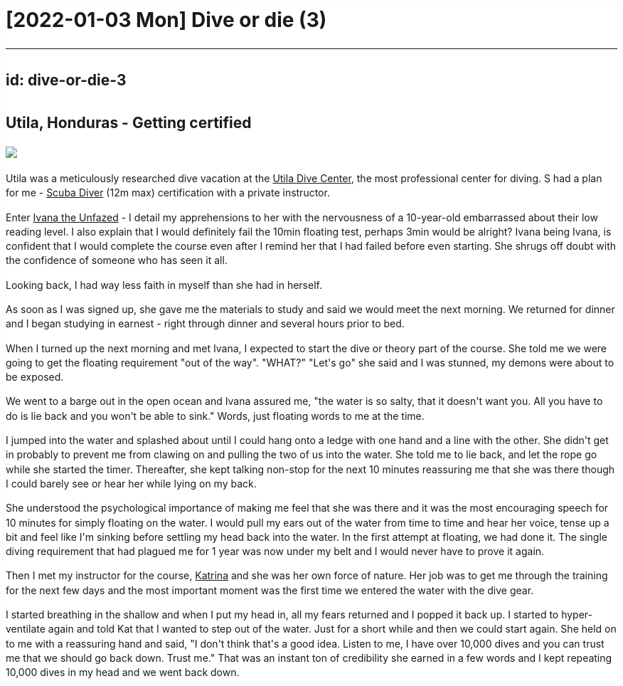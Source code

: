 # \[2022-01-03 Mon\] Dive or die (3)
---
id: dive-or-die-3
---

## Utila, Honduras - Getting certified

![](https://vaarnan.com/img/utila_katrina_me.jpeg)

Utila was a meticulously researched dive vacation at the [Utila Dive Center](https://www.utiladivecenter.com/), the most professional center for diving. S had a plan for me - [Scuba Diver](https://www.padi.com/courses/scuba-diver) (12m max) certification with a private instructor.

Enter [Ivana the Unfazed](https://www.facebook.com/Ivana.Inglesina) - I detail my apprehensions to her with the nervousness of a 10-year-old embarrassed about their low reading level. I also explain that I would definitely fail the 10min floating test, perhaps 3min would be alright? Ivana being Ivana, is confident that I would complete the course even after I remind her that I had failed before even starting. She shrugs off doubt with the confidence of someone who has seen it all.

Looking back, I had way less faith in myself than she had in herself.

As soon as I was signed up, she gave me the materials to study and said we would meet the next morning. We returned for dinner and I began studying in earnest - right through dinner and several hours prior to bed.

When I turned up the next morning and met Ivana, I expected to start the dive or theory part of the course. She told me we were going to get the floating requirement "out of the way". "WHAT?" "Let's go" she said and I was stunned, my demons were about to be exposed.

We went to a barge out in the open ocean and Ivana assured me, "the water is so salty, that it doesn't want you. All you have to do is lie back and you won't be able to sink." Words, just floating words to me at the time.

I jumped into the water and splashed about until I could hang onto a ledge with one hand and a line with the other. She didn't get in probably to prevent me from clawing on and pulling the two of us into the water. She told me to lie back, and let the rope go while she started the timer. Thereafter, she kept talking non-stop for the next 10 minutes reassuring me that she was there though I could barely see or hear her while lying on my back.

She understood the psychological importance of making me feel that she was there and it was the most encouraging speech for 10 minutes for simply floating on the water. I would pull my ears out of the water from time to time and hear her voice, tense up a bit and feel like I'm sinking before settling my head back into the water. In the first attempt at floating, we had done it. The single diving requirement that had plagued me for 1 year was now under my belt and I would never have to prove it again.

Then I met my instructor for the course, [Katrina](https://www.facebook.com/profile.php?id=100000323394503) and she was her own force of nature. Her job was to get me through the training for the next few days and the most important moment was the first time we entered the water with the dive gear.

I started breathing in the shallow and when I put my head in, all my fears returned and I popped it back up. I started to hyper-ventilate again and told Kat that I wanted to step out of the water. Just for a short while and then we could start again. She held on to me with a reassuring hand and said, "I don't think that's a good idea. Listen to me, I have over 10,000 dives and you can trust me that we should go back down. Trust me." That was an instant ton of credibility she earned in a few words and I kept repeating 10,000 dives in my head and we went back down.
